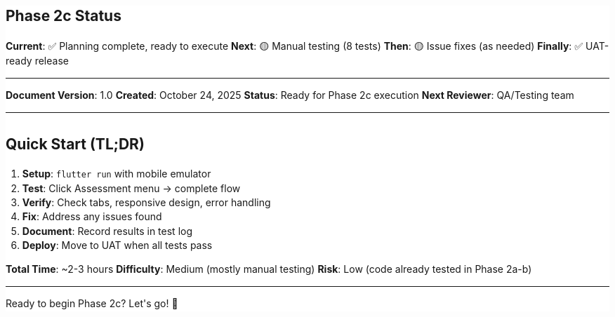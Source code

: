 
## Phase 2c Status

**Current**: ✅ Planning complete, ready to execute
**Next**: 🟡 Manual testing (8 tests)
**Then**: 🟡 Issue fixes (as needed)
**Finally**: ✅ UAT-ready release

---

**Document Version**: 1.0
**Created**: October 24, 2025
**Status**: Ready for Phase 2c execution
**Next Reviewer**: QA/Testing team

---

## Quick Start (TL;DR)

1. **Setup**: `flutter run` with mobile emulator
2. **Test**: Click Assessment menu → complete flow
3. **Verify**: Check tabs, responsive design, error handling
4. **Fix**: Address any issues found
5. **Document**: Record results in test log
6. **Deploy**: Move to UAT when all tests pass

**Total Time**: ~2-3 hours
**Difficulty**: Medium (mostly manual testing)
**Risk**: Low (code already tested in Phase 2a-b)

---

Ready to begin Phase 2c? Let's go! 🚀
